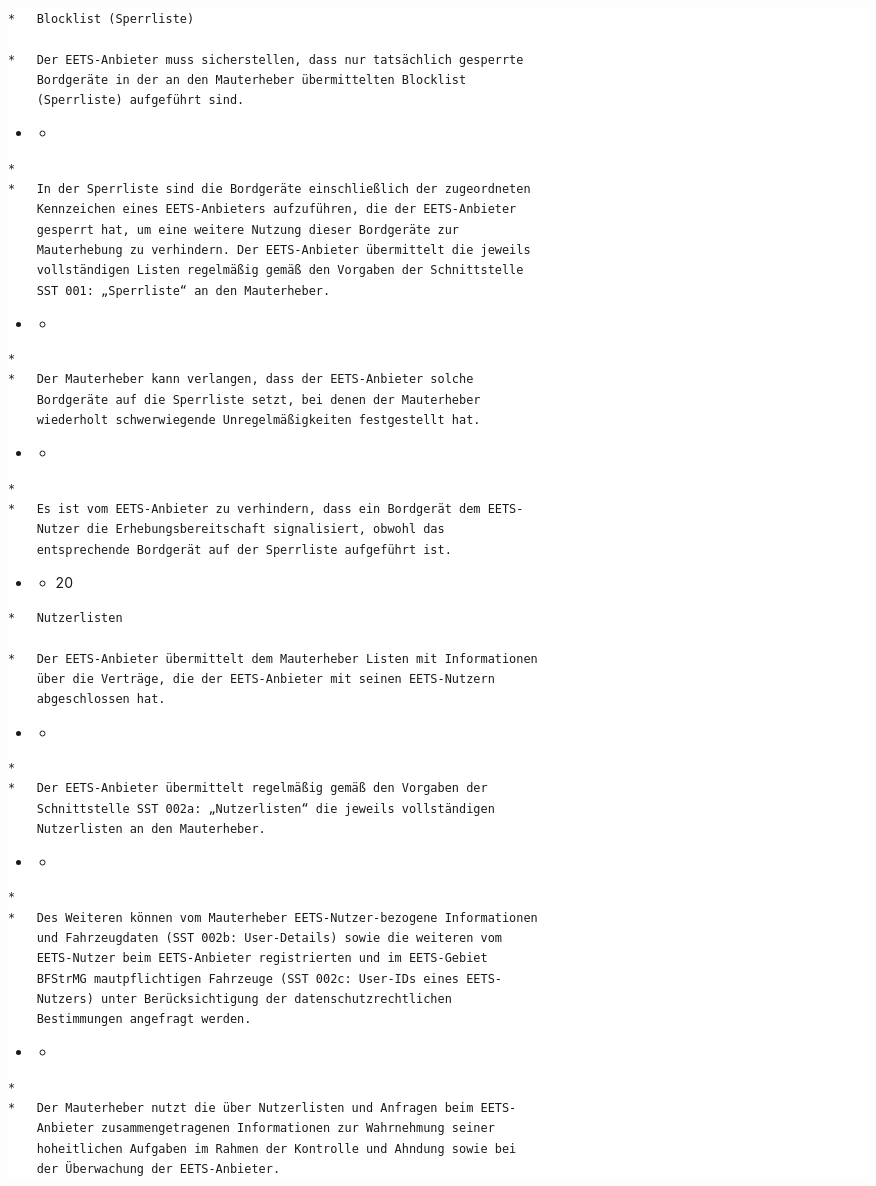     *   Blocklist (Sperrliste)

    *   Der EETS-Anbieter muss sicherstellen, dass nur tatsächlich gesperrte
        Bordgeräte in der an den Mauterheber übermittelten Blocklist
        (Sperrliste) aufgeführt sind.


*    *
    *
    *   In der Sperrliste sind die Bordgeräte einschließlich der zugeordneten
        Kennzeichen eines EETS-Anbieters aufzuführen, die der EETS-Anbieter
        gesperrt hat, um eine weitere Nutzung dieser Bordgeräte zur
        Mauterhebung zu verhindern. Der EETS-Anbieter übermittelt die jeweils
        vollständigen Listen regelmäßig gemäß den Vorgaben der Schnittstelle
        SST 001: „Sperrliste“ an den Mauterheber.


*    *
    *
    *   Der Mauterheber kann verlangen, dass der EETS-Anbieter solche
        Bordgeräte auf die Sperrliste setzt, bei denen der Mauterheber
        wiederholt schwerwiegende Unregelmäßigkeiten festgestellt hat.


*    *
    *
    *   Es ist vom EETS-Anbieter zu verhindern, dass ein Bordgerät dem EETS-
        Nutzer die Erhebungsbereitschaft signalisiert, obwohl das
        entsprechende Bordgerät auf der Sperrliste aufgeführt ist.


*    *   20

    *   Nutzerlisten

    *   Der EETS-Anbieter übermittelt dem Mauterheber Listen mit Informationen
        über die Verträge, die der EETS-Anbieter mit seinen EETS-Nutzern
        abgeschlossen hat.


*    *
    *
    *   Der EETS-Anbieter übermittelt regelmäßig gemäß den Vorgaben der
        Schnittstelle SST 002a: „Nutzerlisten“ die jeweils vollständigen
        Nutzerlisten an den Mauterheber.


*    *
    *
    *   Des Weiteren können vom Mauterheber EETS-Nutzer-bezogene Informationen
        und Fahrzeugdaten (SST 002b: User-Details) sowie die weiteren vom
        EETS-Nutzer beim EETS-Anbieter registrierten und im EETS-Gebiet
        BFStrMG mautpflichtigen Fahrzeuge (SST 002c: User-IDs eines EETS-
        Nutzers) unter Berücksichtigung der datenschutzrechtlichen
        Bestimmungen angefragt werden.


*    *
    *
    *   Der Mauterheber nutzt die über Nutzerlisten und Anfragen beim EETS-
        Anbieter zusammengetragenen Informationen zur Wahrnehmung seiner
        hoheitlichen Aufgaben im Rahmen der Kontrolle und Ahndung sowie bei
        der Überwachung der EETS-Anbieter.
